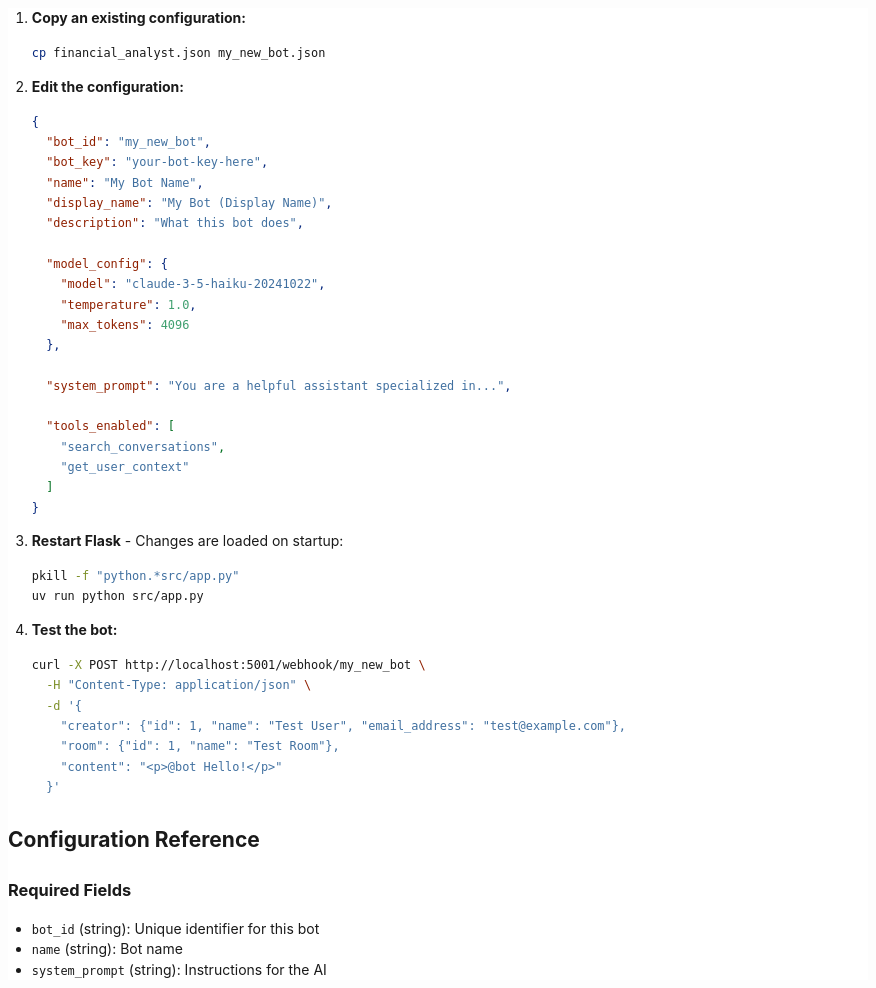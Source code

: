 1. **Copy an existing configuration:**
   ```bash
   cp financial_analyst.json my_new_bot.json
   ```

2. **Edit the configuration:**
   ```json
   {
     "bot_id": "my_new_bot",
     "bot_key": "your-bot-key-here",
     "name": "My Bot Name",
     "display_name": "My Bot (Display Name)",
     "description": "What this bot does",

     "model_config": {
       "model": "claude-3-5-haiku-20241022",
       "temperature": 1.0,
       "max_tokens": 4096
     },

     "system_prompt": "You are a helpful assistant specialized in...",

     "tools_enabled": [
       "search_conversations",
       "get_user_context"
     ]
   }
   ```

3. **Restart Flask** - Changes are loaded on startup:
   ```bash
   pkill -f "python.*src/app.py"
   uv run python src/app.py
   ```

4. **Test the bot:**
   ```bash
   curl -X POST http://localhost:5001/webhook/my_new_bot \
     -H "Content-Type: application/json" \
     -d '{
       "creator": {"id": 1, "name": "Test User", "email_address": "test@example.com"},
       "room": {"id": 1, "name": "Test Room"},
       "content": "<p>@bot Hello!</p>"
     }'
   ```

## Configuration Reference

### Required Fields

- `bot_id` (string): Unique identifier for this bot
- `name` (string): Bot name
- `system_prompt` (string): Instructions for the AI
